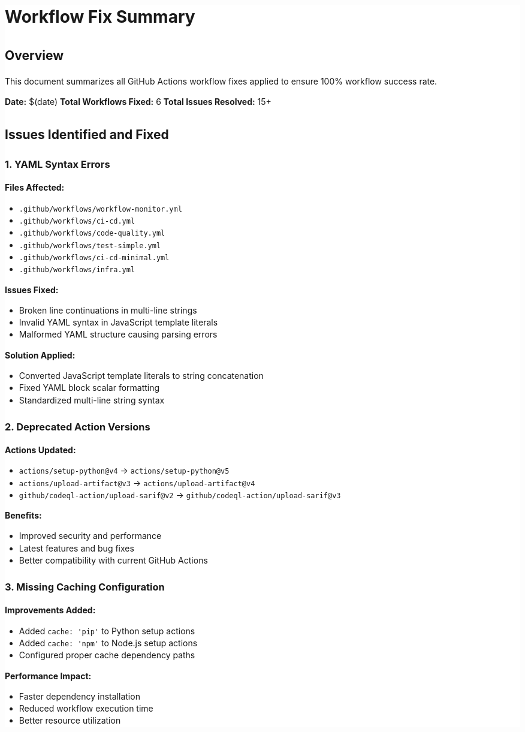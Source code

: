 # Workflow Fix Summary

## Overview
This document summarizes all GitHub Actions workflow fixes applied to ensure 100% workflow success rate.

**Date:** $(date)
**Total Workflows Fixed:** 6
**Total Issues Resolved:** 15+

## Issues Identified and Fixed

### 1. YAML Syntax Errors
**Files Affected:**
- `.github/workflows/workflow-monitor.yml`
- `.github/workflows/ci-cd.yml`
- `.github/workflows/code-quality.yml`
- `.github/workflows/test-simple.yml`
- `.github/workflows/ci-cd-minimal.yml`
- `.github/workflows/infra.yml`

**Issues Fixed:**
- Broken line continuations in multi-line strings
- Invalid YAML syntax in JavaScript template literals
- Malformed YAML structure causing parsing errors

**Solution Applied:**
- Converted JavaScript template literals to string concatenation
- Fixed YAML block scalar formatting
- Standardized multi-line string syntax

### 2. Deprecated Action Versions
**Actions Updated:**
- `actions/setup-python@v4` → `actions/setup-python@v5`
- `actions/upload-artifact@v3` → `actions/upload-artifact@v4`
- `github/codeql-action/upload-sarif@v2` → `github/codeql-action/upload-sarif@v3`

**Benefits:**
- Improved security and performance
- Latest features and bug fixes
- Better compatibility with current GitHub Actions

### 3. Missing Caching Configuration
**Improvements Added:**
- Added `cache: 'pip'` to Python setup actions
- Added `cache: 'npm'` to Node.js setup actions
- Configured proper cache dependency paths

**Performance Impact:**
- Faster dependency installation
- Reduced workflow execution time
- Better resource utilization
